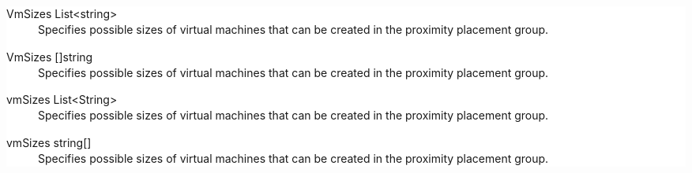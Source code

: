 <div>
<pulumi-choosable type="language" values="csharp">
<dl class="resources-properties"><dt class="property-optional"
            title="Optional">
        <span id="vmsizes_csharp">
<a data-swiftype-name="resource-property" data-swiftype-type="text" href="#vmsizes_csharp" style="color: inherit; text-decoration: inherit;">Vm<wbr>Sizes</a>
</span>
        <span class="property-indicator"></span>
        <span class="property-type">List&lt;string&gt;</span>
    </dt>
    <dd>Specifies possible sizes of virtual machines that can be created in the proximity placement group.</dd></dl>
</pulumi-choosable>
</div>

<div>
<pulumi-choosable type="language" values="go">
<dl class="resources-properties"><dt class="property-optional"
            title="Optional">
        <span id="vmsizes_go">
<a data-swiftype-name="resource-property" data-swiftype-type="text" href="#vmsizes_go" style="color: inherit; text-decoration: inherit;">Vm<wbr>Sizes</a>
</span>
        <span class="property-indicator"></span>
        <span class="property-type">[]string</span>
    </dt>
    <dd>Specifies possible sizes of virtual machines that can be created in the proximity placement group.</dd></dl>
</pulumi-choosable>
</div>

<div>
<pulumi-choosable type="language" values="java">
<dl class="resources-properties"><dt class="property-optional"
            title="Optional">
        <span id="vmsizes_java">
<a data-swiftype-name="resource-property" data-swiftype-type="text" href="#vmsizes_java" style="color: inherit; text-decoration: inherit;">vm<wbr>Sizes</a>
</span>
        <span class="property-indicator"></span>
        <span class="property-type">List&lt;String&gt;</span>
    </dt>
    <dd>Specifies possible sizes of virtual machines that can be created in the proximity placement group.</dd></dl>
</pulumi-choosable>
</div>

<div>
<pulumi-choosable type="language" values="javascript,typescript">
<dl class="resources-properties"><dt class="property-optional"
            title="Optional">
        <span id="vmsizes_nodejs">
<a data-swiftype-name="resource-property" data-swiftype-type="text" href="#vmsizes_nodejs" style="color: inherit; text-decoration: inherit;">vm<wbr>Sizes</a>
</span>
        <span class="property-indicator"></span>
        <span class="property-type">string[]</span>
    </dt>
    <dd>Specifies possible sizes of virtual machines that can be created in the proximity placement group.</dd></dl>
</pulumi-choosable>
</div>
